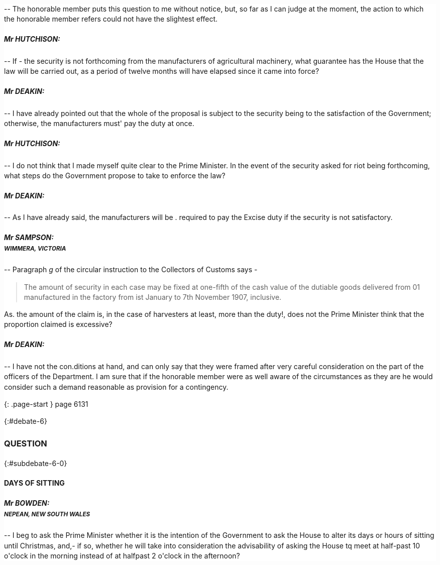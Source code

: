 -- The honorable member puts this question to me without notice, but, so far as I can judge at the moment, the action to which the honorable member refers could not have the slightest effect. 

##### Mr HUTCHISON:

-- If - the security is not forthcoming from the manufacturers of agricultural machinery, what guarantee has the House that the law will be carried out, as a period of twelve months will have elapsed since it came into force? 

##### Mr DEAKIN:

-- I have already pointed out that the whole of the proposal is subject to the security being to the satisfaction of the Government; otherwise, the manufacturers must' pay the duty at once. 

##### Mr HUTCHISON:

-- I do not think that I made myself quite clear to the Prime Minister. In the event of the security asked for riot being forthcoming, what steps do the Government propose to take to enforce the law? 

##### Mr DEAKIN:

-- As I have already said, the manufacturers will be . required to pay the Excise duty if the security is not satisfactory. 

##### Mr SAMPSON:<br><small class="text-muted">WIMMERA, VICTORIA</small>

-- Paragraph  *g*  of the circular instruction to the Collectors of Customs says - 

  >The amount of security in each case may be fixed at one-fifth of the cash value of the dutiable goods delivered from 01 manufactured in the factory from ist January to 7th November 1907, inclusive. 

As. the amount of the claim is, in the case of harvesters at least, more than the duty!, does not the Prime Minister think that the proportion claimed is excessive? 

##### Mr DEAKIN:

-- I have not the con.ditions at hand, and can only say that they were framed after very careful consideration on the part of the officers of the Department. I am  sure  that if the honorable member were as well aware of the circumstances as they are he would consider such a demand reasonable as provision for a contingency. 

{: .page-start }
page 6131

{:#debate-6}
### QUESTION

{:#subdebate-6-0}
#### DAYS OF SITTING

##### Mr BOWDEN:<br><small class="text-muted">NEPEAN, NEW SOUTH WALES</small>

-- I beg to ask the Prime Minister whether it is the intention of the Government to ask the House to alter its days or hours of sitting until Christmas, and,- if so, whether he will take into consideration the advisability of asking the House tq meet at half-past 10 o'clock in the morning instead of at halfpast 2 o'clock in the afternoon? 
